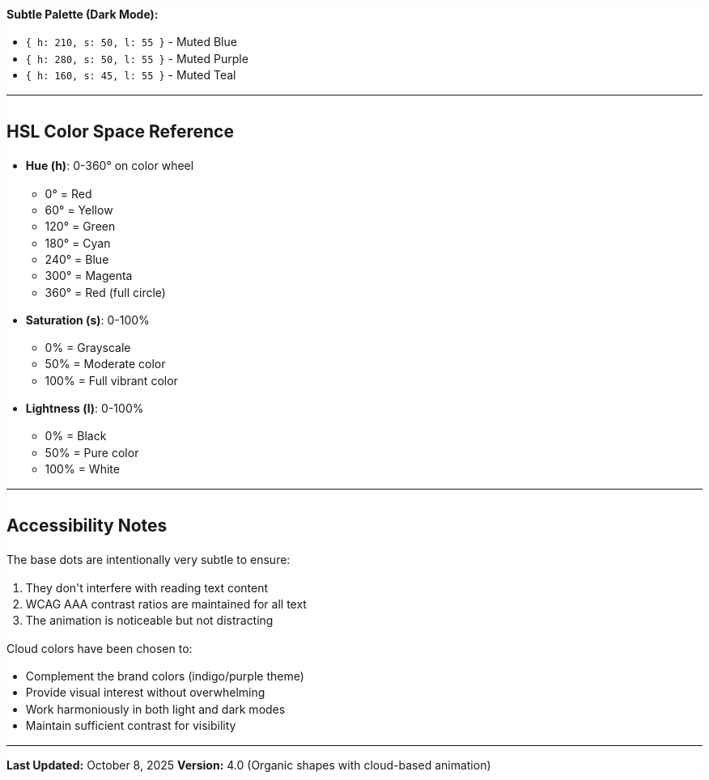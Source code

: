 **Subtle Palette (Dark Mode):**
- `{ h: 210, s: 50, l: 55 }` - Muted Blue
- `{ h: 280, s: 50, l: 55 }` - Muted Purple
- `{ h: 160, s: 45, l: 55 }` - Muted Teal

---

## HSL Color Space Reference

- **Hue (h)**: 0-360° on color wheel
  - 0° = Red
  - 60° = Yellow
  - 120° = Green
  - 180° = Cyan
  - 240° = Blue
  - 300° = Magenta
  - 360° = Red (full circle)

- **Saturation (s)**: 0-100%
  - 0% = Grayscale
  - 50% = Moderate color
  - 100% = Full vibrant color

- **Lightness (l)**: 0-100%
  - 0% = Black
  - 50% = Pure color
  - 100% = White

---

## Accessibility Notes

The base dots are intentionally very subtle to ensure:
1. They don't interfere with reading text content
2. WCAG AAA contrast ratios are maintained for all text
3. The animation is noticeable but not distracting

Cloud colors have been chosen to:
- Complement the brand colors (indigo/purple theme)
- Provide visual interest without overwhelming
- Work harmoniously in both light and dark modes
- Maintain sufficient contrast for visibility

---

**Last Updated:** October 8, 2025
**Version:** 4.0 (Organic shapes with cloud-based animation)
